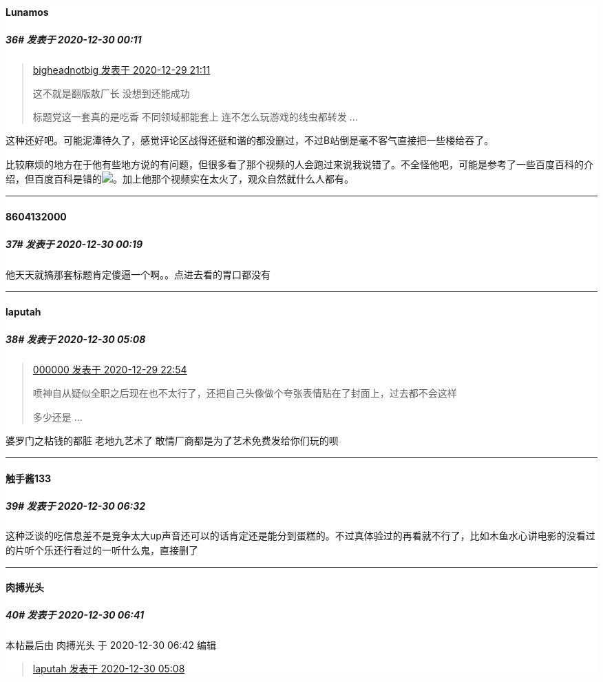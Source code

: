 ####  Lunamos  
##### 36#       发表于 2020-12-30 00:11


<blockquote><a href="httphttps://bbs.saraba1st.com/2b/forum.php?mod=redirect&amp;goto=findpost&amp;pid=49881882&amp;ptid=1980210" target="_blank">bigheadnotbig 发表于 2020-12-29 21:11</a>

这不就是翻版敖厂长 没想到还能成功

标题党这一套真的是吃香 不同领域都能套上 连不怎么玩游戏的线虫都转发 ...</blockquote>
这种还好吧。可能泥潭待久了，感觉评论区战得还挺和谐的都没删过，不过B站倒是毫不客气直接把一些楼给吞了。

比较麻烦的地方在于他有些地方说的有问题，但很多看了那个视频的人会跑过来说我说错了。不全怪他吧，可能是参考了一些百度百科的介绍，但百度百科是错的<img src="https://static.saraba1st.com/image/smiley/face2017/068.png" referrerpolicy="no-referrer">。加上他那个视频实在太火了，观众自然就什么人都有。


-----

####  8604132000  
##### 37#       发表于 2020-12-30 00:19


他天天就搞那套标题肯定傻逼一个啊。。点进去看的胃口都没有


-----

####  laputah  
##### 38#       发表于 2020-12-30 05:08


<blockquote><a href="httphttps://bbs.saraba1st.com/2b/forum.php?mod=redirect&amp;goto=findpost&amp;pid=49883381&amp;ptid=1980210" target="_blank">000000 发表于 2020-12-29 22:54</a>

喷神自从疑似全职之后现在也不太行了，还把自己头像做个夸张表情贴在了封面上，过去都不会这样


多少还是 ...</blockquote>
婆罗门之粘钱的都脏 老地九艺术了 敢情厂商都是为了艺术免费发给你们玩的呗 


-----

####  触手酱133  
##### 39#       发表于 2020-12-30 06:32


这种泛谈的吃信息差不是竞争太大up声音还可以的话肯定还是能分到蛋糕的。不过真体验过的再看就不行了，比如木鱼水心讲电影的没看过的片听个乐还行看过的一听什么鬼，直接删了


-----

####  肉搏光头  
##### 40#       发表于 2020-12-30 06:41


 本帖最后由 肉搏光头 于 2020-12-30 06:42 编辑 
<blockquote><a href="httphttps://bbs.saraba1st.com/2b/forum.php?mod=redirect&amp;goto=findpost&amp;pid=49884596&amp;ptid=1980210" target="_blank">laputah 发表于 2020-12-30 05:08</a>

